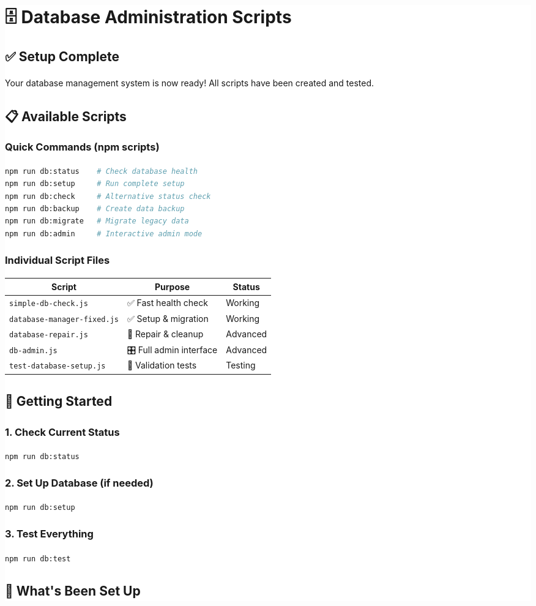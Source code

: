# 🗄️ Database Administration Scripts

## ✅ Setup Complete

Your database management system is now ready! All scripts have been created and tested.

## 📋 Available Scripts

### Quick Commands (npm scripts)
```bash
npm run db:status    # Check database health
npm run db:setup     # Run complete setup
npm run db:check     # Alternative status check
npm run db:backup    # Create data backup
npm run db:migrate   # Migrate legacy data
npm run db:admin     # Interactive admin mode
```

### Individual Script Files

| Script | Purpose | Status |
|--------|---------|---------|
| `simple-db-check.js` | ✅ Fast health check | Working |
| `database-manager-fixed.js` | ✅ Setup & migration | Working |
| `database-repair.js` | 🔧 Repair & cleanup | Advanced |
| `db-admin.js` | 🎛️ Full admin interface | Advanced |
| `test-database-setup.js` | 🧪 Validation tests | Testing |

## 🚀 Getting Started

### 1. Check Current Status
```bash
npm run db:status
```

### 2. Set Up Database (if needed)
```bash
npm run db:setup
```

### 3. Test Everything
```bash
npm run db:test
```

## 🎯 What's Been Set Up
